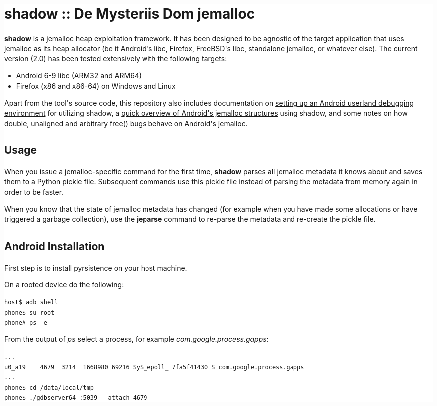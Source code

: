 shadow :: De Mysteriis Dom jemalloc
===================================

**shadow** is a jemalloc heap exploitation framework. It has been designed
to be agnostic of the target application that uses jemalloc as its heap
allocator (be it Android's libc, Firefox, FreeBSD's libc, standalone jemalloc,
or whatever else). The current version (2.0) has been tested extensively with
the following targets:

* Android 6-9 libc (ARM32 and ARM64)
* Firefox (x86 and x86-64) on Windows and Linux

Apart from the tool's source code, this repository also includes documentation on
[setting up an Android userland debugging environment](https://github.com/CENSUS/shadow/blob/master/docs/android_quickstart.md)
for utilizing shadow, a
[quick overview of Android's jemalloc structures](https://github.com/CENSUS/shadow/blob/master/docs/android_heap.md)
using shadow, and some notes on how double, unaligned and arbitrary free() bugs
[behave on Android's jemalloc](https://github.com/CENSUS/shadow/blob/master/docs/android_free_attacks.md).


## Usage

When you issue a jemalloc-specific command for the first time, **shadow** parses
all jemalloc metadata it knows about and saves them to a Python pickle file.
Subsequent commands use this pickle file instead of parsing the metadata from
memory again in order to be faster.

When you know that the state of jemalloc metadata has changed (for example when
you have made some allocations or have triggered a garbage collection), use the
**jeparse** command to re-parse the metadata and re-create the pickle file.


## Android Installation

First step is to install [pyrsistence](https://github.com/huku-/pyrsistence)
on your host machine.

On a rooted device do the following:

```
host$ adb shell
phone$ su root
phone# ps -e
```

From the output of *ps* select a process, for example
*com.google.process.gapps*:

```
...
u0_a19    4679  3214  1668980 69216 SyS_epoll_ 7fa5f41430 S com.google.process.gapps
...
phone$ cd /data/local/tmp
phone$ ./gdbserver64 :5039 --attach 4679
```
